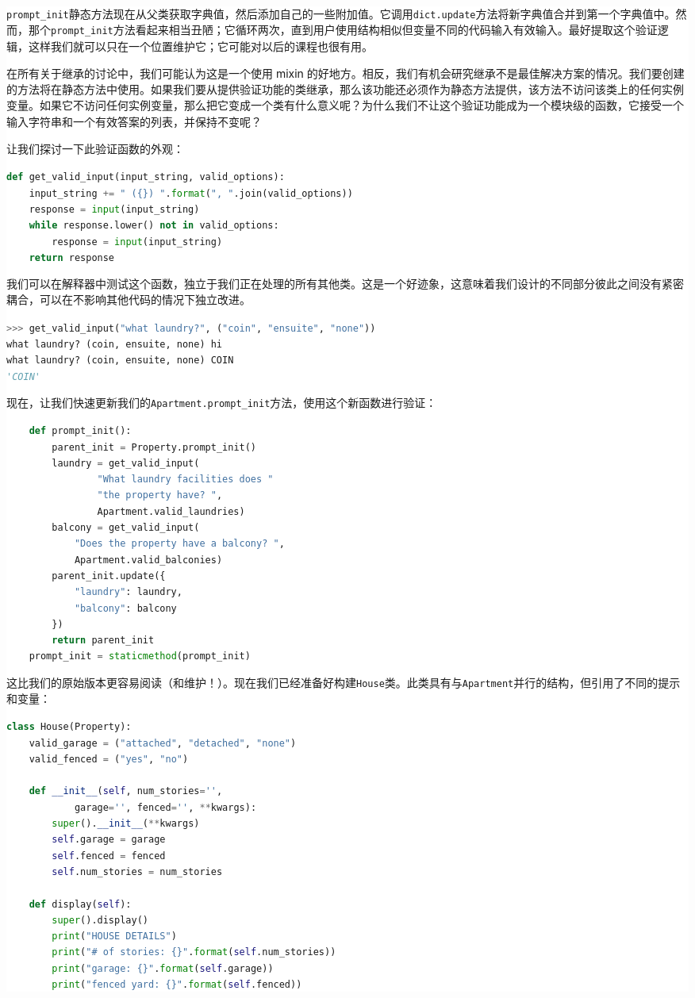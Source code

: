 `prompt_init`静态方法现在从父类获取字典值，然后添加自己的一些附加值。它调用`dict.update`方法将新字典值合并到第一个字典值中。然而，那个`prompt_init`方法看起来相当丑陋；它循环两次，直到用户使用结构相似但变量不同的代码输入有效输入。最好提取这个验证逻辑，这样我们就可以只在一个位置维护它；它可能对以后的课程也很有用。

在所有关于继承的讨论中，我们可能认为这是一个使用 mixin 的好地方。相反，我们有机会研究继承不是最佳解决方案的情况。我们要创建的方法将在静态方法中使用。如果我们要从提供验证功能的类继承，那么该功能还必须作为静态方法提供，该方法不访问该类上的任何实例变量。如果它不访问任何实例变量，那么把它变成一个类有什么意义呢？为什么我们不让这个验证功能成为一个模块级的函数，它接受一个输入字符串和一个有效答案的列表，并保持不变呢？

让我们探讨一下此验证函数的外观：

```py
def get_valid_input(input_string, valid_options):
    input_string += " ({}) ".format(", ".join(valid_options))
    response = input(input_string)
    while response.lower() not in valid_options:
        response = input(input_string)
    return response
```

我们可以在解释器中测试这个函数，独立于我们正在处理的所有其他类。这是一个好迹象，这意味着我们设计的不同部分彼此之间没有紧密耦合，可以在不影响其他代码的情况下独立改进。

```py
>>> get_valid_input("what laundry?", ("coin", "ensuite", "none"))
what laundry? (coin, ensuite, none) hi
what laundry? (coin, ensuite, none) COIN
'COIN'

```

现在，让我们快速更新我们的`Apartment.prompt_init`方法，使用这个新函数进行验证：

```py
    def prompt_init():
        parent_init = Property.prompt_init()
        laundry = get_valid_input(
                "What laundry facilities does "
                "the property have? ",
                Apartment.valid_laundries)
        balcony = get_valid_input(
            "Does the property have a balcony? ",
            Apartment.valid_balconies)
        parent_init.update({
            "laundry": laundry,
            "balcony": balcony
        })
        return parent_init
    prompt_init = staticmethod(prompt_init)
```

这比我们的原始版本更容易阅读（和维护！）。现在我们已经准备好构建`House`类。此类具有与`Apartment`并行的结构，但引用了不同的提示和变量：

```py
class House(Property):
    valid_garage = ("attached", "detached", "none")
    valid_fenced = ("yes", "no")

    def __init__(self, num_stories='',
            garage='', fenced='', **kwargs):
        super().__init__(**kwargs)
        self.garage = garage
        self.fenced = fenced
        self.num_stories = num_stories

    def display(self):
        super().display()
        print("HOUSE DETAILS")
        print("# of stories: {}".format(self.num_stories))
        print("garage: {}".format(self.garage))
        print("fenced yard: {}".format(self.fenced))

```